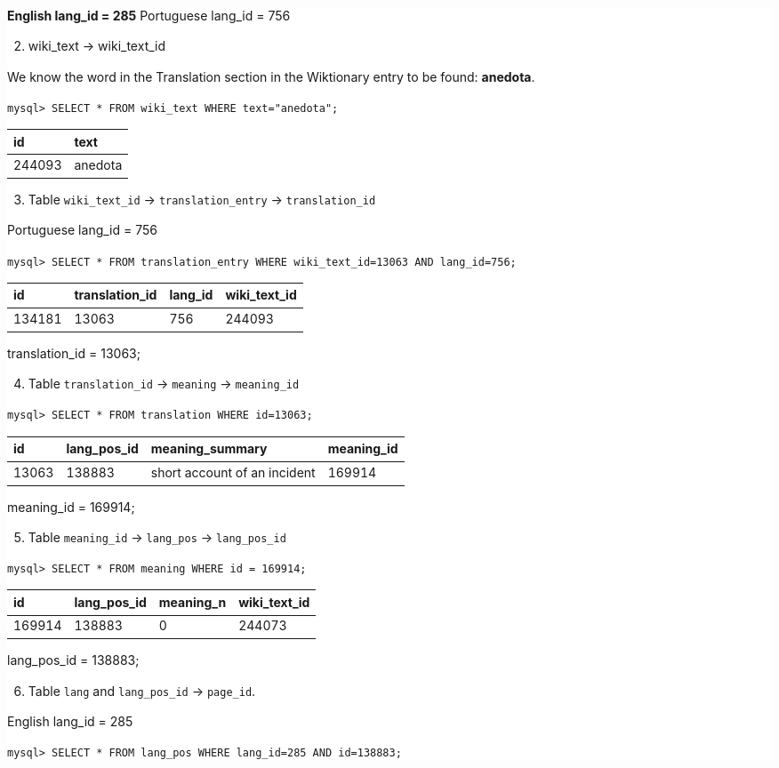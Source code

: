 **English lang\_id = 285** Portuguese lang\_id = 756

2. wiki\_text -> wiki\_text\_id

We know the word in the Translation section in the Wiktionary entry to be found: **anedota**.

```
mysql> SELECT * FROM wiki_text WHERE text="anedota";
```

| id     | text    |
|:-------|:--------|
| 244093 | anedota |

3. Table `wiki_text_id` -> `translation_entry` -> `translation_id`

Portuguese lang\_id = 756

```
mysql> SELECT * FROM translation_entry WHERE wiki_text_id=13063 AND lang_id=756;
```

| id     | translation\_id | lang\_id | wiki\_text\_id |
|:-------|:----------------|:---------|:---------------|
| 134181 |          13063  |     756  |       244093   |

translation\_id = 13063;

4.  Table `translation_id` -> `meaning` -> `meaning_id`

```
mysql> SELECT * FROM translation WHERE id=13063;
```

| id    | lang\_pos\_id | meaning\_summary              | meaning\_id |
|:------|:--------------|:------------------------------|:------------|
| 13063 |      138883   | short account of an incident  |     169914  |

meaning\_id = 169914;

5. Table `meaning_id` -> `lang_pos` -> `lang_pos_id`

```
mysql> SELECT * FROM meaning WHERE id = 169914;
```

| id     | lang\_pos\_id | meaning\_n | wiki\_text\_id |
|:-------|:--------------|:-----------|:---------------|
| 169914 |      138883   |         0  |       244073   |

lang\_pos\_id = 138883;

6. Table `lang` and `lang_pos_id` -> `page_id`.

English lang\_id = 285

```
mysql> SELECT * FROM lang_pos WHERE lang_id=285 AND id=138883;
```
